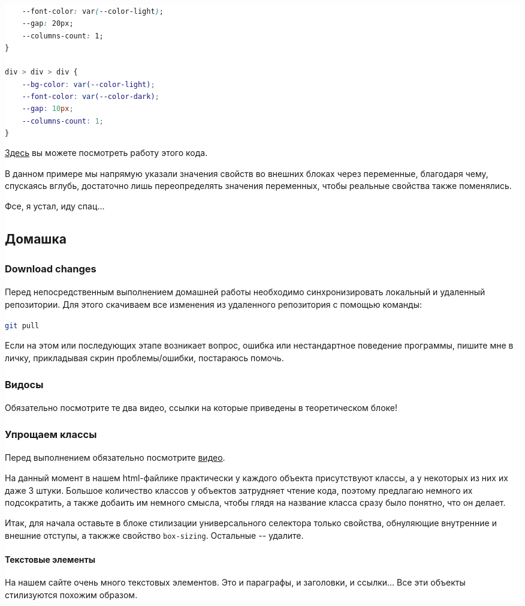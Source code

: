 ```css
    --font-color: var(--color-light);
    --gap: 20px;
    --columns-count: 1;
}

div > div > div {
    --bg-color: var(--color-light);
    --font-color: var(--color-dark);
    --gap: 10px;
    --columns-count: 1;
}
```
[Здесь](https://jsbin.com/mehipajixe/edit?html,css,output) вы можете посмотреть работу этого кода.

В данном примере мы напрямую указали значения свойств во внешних блоках через переменные, благодаря чему, спускаясь вглубь, достаточно лишь переопределять значения переменных, чтобы реальные свойства также поменялись.

Фсе, я устал, иду спац...

## Домашка

### Download changes

Перед непосредственным выполнением домашней работы необходимо синхронизировать локальный и удаленный репозитории. Для этого скачиваем все изменения из удаленного репозитория с помощью команды:

```bash
git pull
```

Если на этом или последующих этапе возникает вопрос, ошибка или нестандартное поведение программы, пишите мне в личку, прикладывая скрин проблемы/ошибки, постараюсь помочь.

### Видосы

Обязательно посмотрите те два видео, ссылки на которые приведены в теоретическом блоке! 

### Упрощаем классы

Перед выполнением обязательно посмотрите [видео](https://youtu.be/GctszxSvbeQ?si=Lx9Oh-mqe9zrmXke).

На данный момент в нашем html-файлике практически у каждого объекта присутствуют классы, а у некоторых из них их даже 3 штуки. Большое количество классов у объектов затрудняет чтение кода, поэтому предлагаю немного их подсократить, а также добаить им немного смысла, чтобы глядя на название класса сразу было понятно, что он делает.

Итак, для начала оставьте в блоке стилизации универсального селектора только свойства, обнуляющие внутренние и внешние отступы, а такжже свойство `box-sizing`. Остальные -- удалите.

#### Текстовые элементы

На нашем сайте очень много текстовых элементов. Это и параграфы, и заголовки, и ссылки... Все эти объекты стилизуются похожим образом.
